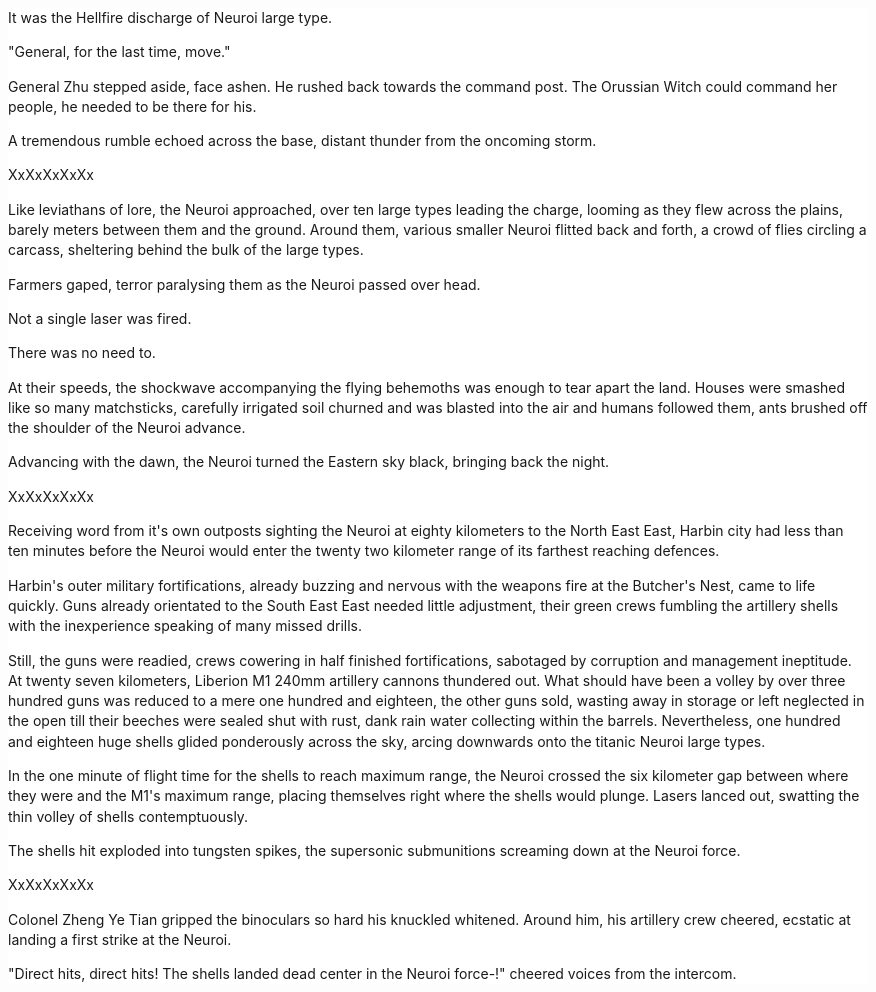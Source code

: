 It was the Hellfire discharge of Neuroi large type.

"General, for the last time, move."

General Zhu stepped aside, face ashen. He rushed back towards the command post. The Orussian Witch could command her people, he needed to be there for his.

A tremendous rumble echoed across the base, distant thunder from the oncoming storm.

XxXxXxXxXx

Like leviathans of lore, the Neuroi approached, over ten large types leading the charge, looming as they flew across the plains, barely meters between them and the ground. Around them, various smaller Neuroi flitted back and forth, a crowd of flies circling a carcass, sheltering behind the bulk of the large types.

Farmers gaped, terror paralysing them as the Neuroi passed over head.

Not a single laser was fired.

There was no need to.

At their speeds, the shockwave accompanying the flying behemoths was enough to tear apart the land. Houses were smashed like so many matchsticks, carefully irrigated soil churned and was blasted into the air and humans followed them, ants brushed off the shoulder of the Neuroi advance.

Advancing with the dawn, the Neuroi turned the Eastern sky black, bringing back the night.

XxXxXxXxXx

Receiving word from it's own outposts sighting the Neuroi at eighty kilometers to the North East East, Harbin city had less than ten minutes before the Neuroi would enter the twenty two kilometer range of its farthest reaching defences.

Harbin's outer military fortifications, already buzzing and nervous with the weapons fire at the Butcher's Nest, came to life quickly. Guns already orientated to the South East East needed little adjustment, their green crews fumbling the artillery shells with the inexperience speaking of many missed drills.

Still, the guns were readied, crews cowering in half finished fortifications, sabotaged by corruption and management ineptitude. At twenty seven kilometers, Liberion M1 240mm artillery cannons thundered out. What should have been a volley by over three hundred guns was reduced to a mere one hundred and eighteen, the other guns sold, wasting away in storage or left neglected in the open till their beeches were sealed shut with rust, dank rain water collecting within the barrels. Nevertheless, one hundred and eighteen huge shells glided ponderously across the sky, arcing downwards onto the titanic Neuroi large types.

In the one minute of flight time for the shells to reach maximum range, the Neuroi crossed the six kilometer gap between where they were and the M1's maximum range, placing themselves right where the shells would plunge. Lasers lanced out, swatting the thin volley of shells contemptuously.

The shells hit exploded into tungsten spikes, the supersonic submunitions screaming down at the Neuroi force.

XxXxXxXxXx

Colonel Zheng Ye Tian gripped the binoculars so hard his knuckled whitened. Around him, his artillery crew cheered, ecstatic at landing a first strike at the Neuroi.

"Direct hits, direct hits! The shells landed dead center in the Neuroi force-!" cheered voices from the intercom.
